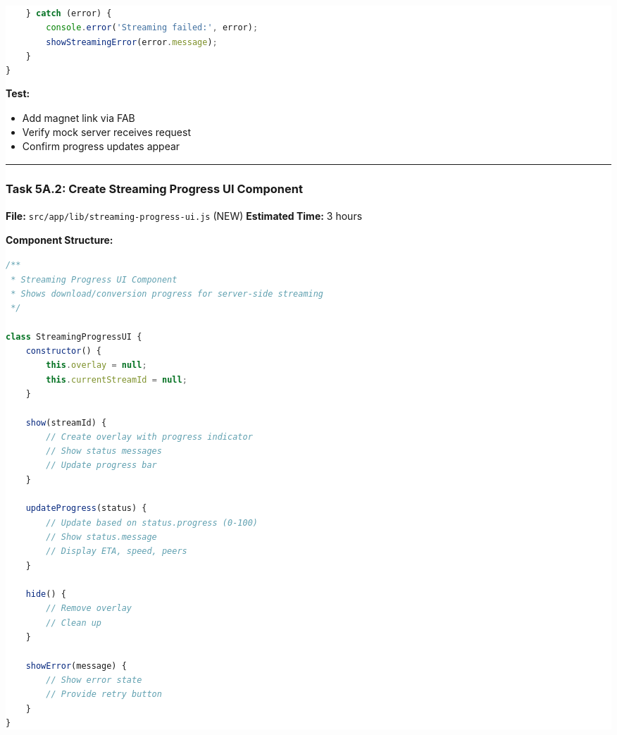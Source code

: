 ```javascript
    } catch (error) {
        console.error('Streaming failed:', error);
        showStreamingError(error.message);
    }
}
```

**Test:**
- Add magnet link via FAB
- Verify mock server receives request
- Confirm progress updates appear

---

### Task 5A.2: Create Streaming Progress UI Component
**File:** `src/app/lib/streaming-progress-ui.js` (NEW)
**Estimated Time:** 3 hours

**Component Structure:**
```javascript
/**
 * Streaming Progress UI Component
 * Shows download/conversion progress for server-side streaming
 */

class StreamingProgressUI {
    constructor() {
        this.overlay = null;
        this.currentStreamId = null;
    }

    show(streamId) {
        // Create overlay with progress indicator
        // Show status messages
        // Update progress bar
    }

    updateProgress(status) {
        // Update based on status.progress (0-100)
        // Show status.message
        // Display ETA, speed, peers
    }

    hide() {
        // Remove overlay
        // Clean up
    }

    showError(message) {
        // Show error state
        // Provide retry button
    }
}
```

